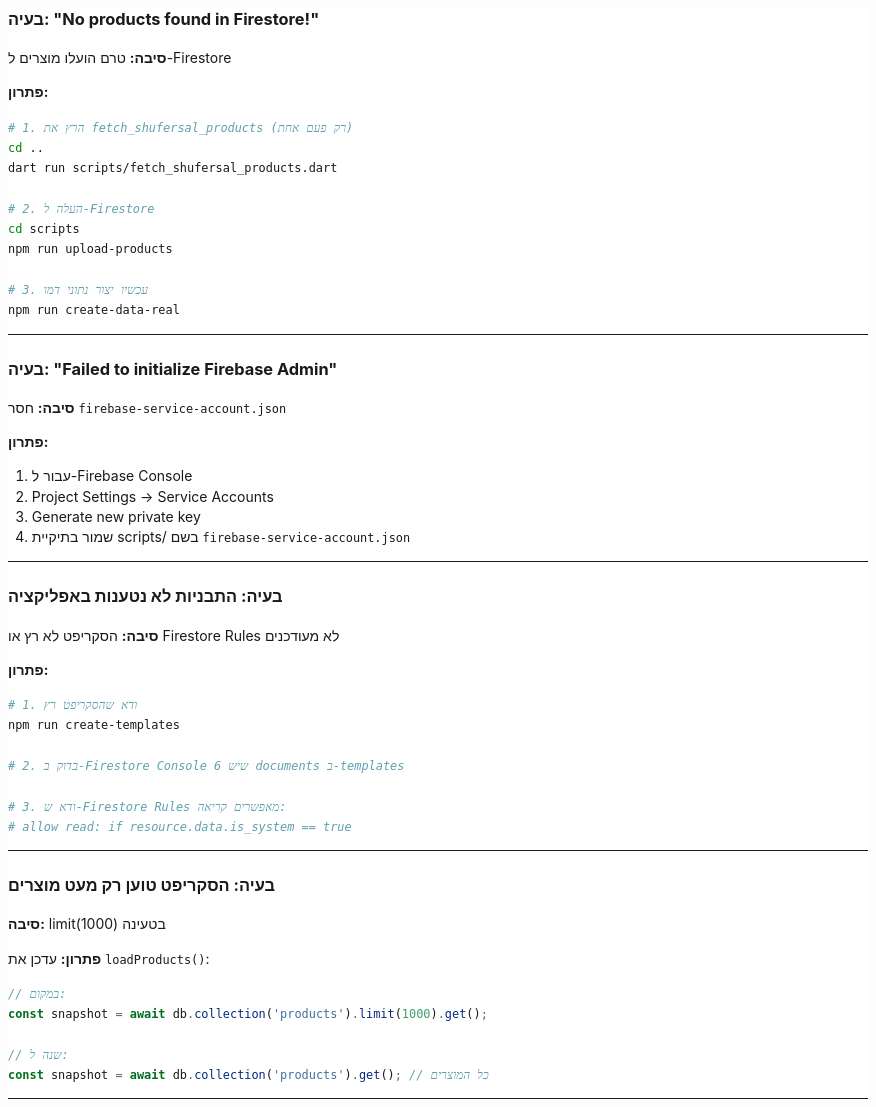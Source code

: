 ### בעיה: "No products found in Firestore!"

**סיבה:** טרם הועלו מוצרים ל-Firestore

**פתרון:**
```bash
# 1. הרץ את fetch_shufersal_products (רק פעם אחת)
cd ..
dart run scripts/fetch_shufersal_products.dart

# 2. העלה ל-Firestore
cd scripts
npm run upload-products

# 3. עכשיו יצור נתוני דמו
npm run create-data-real
```

---

### בעיה: "Failed to initialize Firebase Admin"

**סיבה:** חסר `firebase-service-account.json`

**פתרון:**
1. עבור ל-Firebase Console
2. Project Settings → Service Accounts
3. Generate new private key
4. שמור בתיקיית scripts/ בשם `firebase-service-account.json`

---

### בעיה: התבניות לא נטענות באפליקציה

**סיבה:** הסקריפט לא רץ או Firestore Rules לא מעודכנים

**פתרון:**
```bash
# 1. ודא שהסקריפט רץ
npm run create-templates

# 2. בדוק ב-Firestore Console שיש 6 documents ב-templates

# 3. ודא ש-Firestore Rules מאפשרים קריאה:
# allow read: if resource.data.is_system == true
```

---

### בעיה: הסקריפט טוען רק מעט מוצרים

**סיבה:** limit(1000) בטעינה

**פתרון:** עדכן את `loadProducts()`:
```javascript
// במקום:
const snapshot = await db.collection('products').limit(1000).get();

// שנה ל:
const snapshot = await db.collection('products').get(); // כל המוצרים
```

---